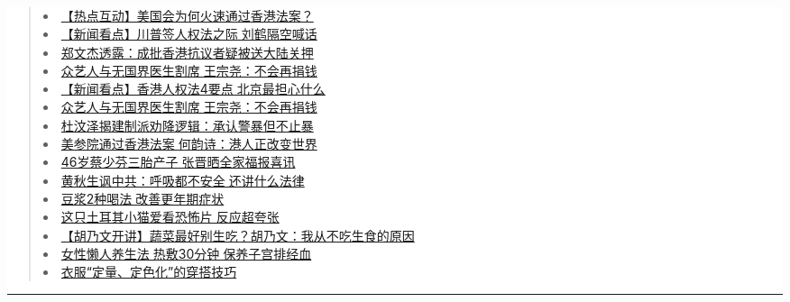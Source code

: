 > <li><a href="http://www.epochtimes.com/gb/19/11/21/n11672214.htm">【热点互动】美国会为何火速通过香港法案？</a></li>
> <li><a href="http://www.epochtimes.com/gb/19/11/21/n11672050.htm">【新闻看点】川普签人权法之际 刘鹤隔空喊话</a></li>
> <li><a href="http://www.epochtimes.com/gb/19/11/20/n11669745.htm">郑文杰透露：成批香港抗议者疑被送大陆关押</a></li>
> <li><a href="http://www.epochtimes.com/gb/19/11/19/n11666670.htm">众艺人与无国界医生割席 王宗尧：不会再捐钱</a></li>
> <li><a href="http://www.epochtimes.com/gb/19/11/20/n11669474.htm">【新闻看点】香港人权法4要点 北京最担心什么</a></li>
> <li><a href="http://www.epochtimes.com/gb/19/11/19/n11666670.htm">众艺人与无国界医生割席 王宗尧：不会再捐钱</a></li>
> <li><a href="http://www.epochtimes.com/gb/19/11/20/n11667615.htm">杜汶泽揭建制派劝降逻辑：承认警暴但不止暴</a></li>
> <li><a href="http://www.epochtimes.com/gb/19/11/20/n11669806.htm">美参院通过香港法案 何韵诗：港人正改变世界</a></li>
> <li><a href="http://www.epochtimes.com/gb/19/11/19/n11667290.htm">46岁蔡少芬三胎产子 张晋晒全家福报喜讯</a></li>
> <li><a href="http://www.epochtimes.com/gb/19/11/21/n11670138.htm">黄秋生讽中共：呼吸都不安全 还讲什么法律</a></li>
> <li><a href="http://www.epochtimes.com/gb/19/11/19/n11667475.htm">豆浆2种喝法 改善更年期症状</a></li>
> <li><a href="http://www.epochtimes.com/gb/19/11/20/n11668104.htm">这只土耳其小猫爱看恐怖片 反应超夸张</a></li>
> <li><a href="http://www.epochtimes.com/gb/19/11/21/n11672397.htm">【胡乃文开讲】蔬菜最好别生吃？胡乃文：我从不吃生食的原因</a></li>
> <li><a href="http://www.epochtimes.com/gb/19/11/19/n11667199.htm">女性懒人养生法 热敷30分钟 保养子宫排经血</a></li>
> <li><a href="http://www.epochtimes.com/gb/19/11/12/n11650721.htm">衣服“定量、定色化”的穿搭技巧</a></li>
<hr>
